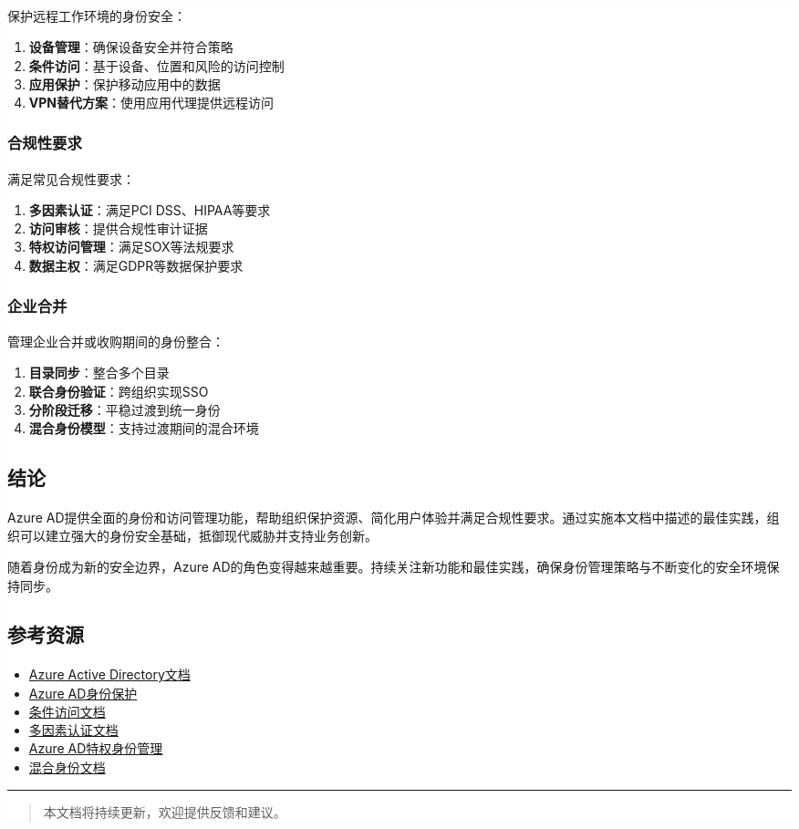 保护远程工作环境的身份安全：

1. **设备管理**：确保设备安全并符合策略
2. **条件访问**：基于设备、位置和风险的访问控制
3. **应用保护**：保护移动应用中的数据
4. **VPN替代方案**：使用应用代理提供远程访问

### 合规性要求

满足常见合规性要求：

1. **多因素认证**：满足PCI DSS、HIPAA等要求
2. **访问审核**：提供合规性审计证据
3. **特权访问管理**：满足SOX等法规要求
4. **数据主权**：满足GDPR等数据保护要求

### 企业合并

管理企业合并或收购期间的身份整合：

1. **目录同步**：整合多个目录
2. **联合身份验证**：跨组织实现SSO
3. **分阶段迁移**：平稳过渡到统一身份
4. **混合身份模型**：支持过渡期间的混合环境

## 结论

Azure AD提供全面的身份和访问管理功能，帮助组织保护资源、简化用户体验并满足合规性要求。通过实施本文档中描述的最佳实践，组织可以建立强大的身份安全基础，抵御现代威胁并支持业务创新。

随着身份成为新的安全边界，Azure AD的角色变得越来越重要。持续关注新功能和最佳实践，确保身份管理策略与不断变化的安全环境保持同步。

## 参考资源

- [Azure Active Directory文档](https://docs.microsoft.com/azure/active-directory/)
- [Azure AD身份保护](https://docs.microsoft.com/azure/active-directory/identity-protection/)
- [条件访问文档](https://docs.microsoft.com/azure/active-directory/conditional-access/)
- [多因素认证文档](https://docs.microsoft.com/azure/active-directory/authentication/concept-mfa-howitworks)
- [Azure AD特权身份管理](https://docs.microsoft.com/azure/active-directory/privileged-identity-management/)
- [混合身份文档](https://docs.microsoft.com/azure/active-directory/hybrid/)

---

> 本文档将持续更新，欢迎提供反馈和建议。 